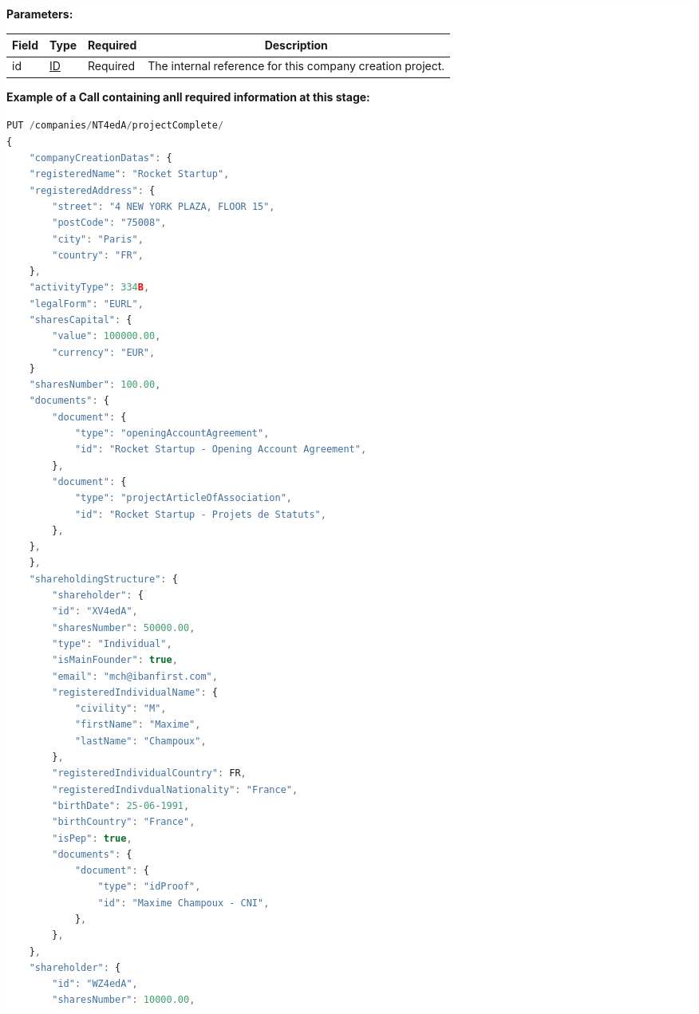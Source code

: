 **Parameters:**

| Field | Type | Required | Description |
|-------|------|----------|-------------|
| id | [ID](../conventions/formattingConventions.md#type_id) | Required | The internal reference for this company creation project. |


**Example of a Call containing anll required information at this stage:**
```js
PUT /companies/NT4edA/projectComplete/
{
    "companyCreationDatas": {
	"registeredName": "Rocket Startup",
	"registeredAddress": {
		"street": "4 NEW YORK PLAZA, FLOOR 15",
		"postCode": "75008",
		"city": "Paris",
		"country": "FR",
	},
	"activityType": 334B,
	"legalForm": "EURL",
	"sharesCapital": {
		"value": 100000.00,
		"currency": "EUR",
	}
	"sharesNumber": 100.00,
	"documents": {
		"document": {
			"type": "openingAccountAgreement",
			"id": "Rocket Startup - Opening Account Agreement",
		},
		"document": {
			"type": "projectArticleOfAssociation",
			"id": "Rocket Startup - Projets de Statuts",
		},
	},
    },
    "shareholdingStructure": {
    	"shareholder": {
		"id": "XV4edA",
		"sharesNumber": 50000.00,
		"type": "Individual",
		"isMainFounder": true,
		"email": "mch@ibanfirst.com",
		"registeredIndividualName": {
			"civility": "M",
			"firstName": "Maxime",
			"lastName": "Champoux",
		},
		"registeredIndividualCountry": FR,
		"registeredIndivdualNationality": "France",
		"birthDate": 25-06-1991,
		"birthCountry": "France",
		"isPep": true,
		"documents": {
			"document": {
				"type": "idProof",
				"id": "Maxime Champoux - CNI",
			},
		},
	},
	"shareholder": {
		"id": "WZ4edA",
		"sharesNumber": 10000.00,
```